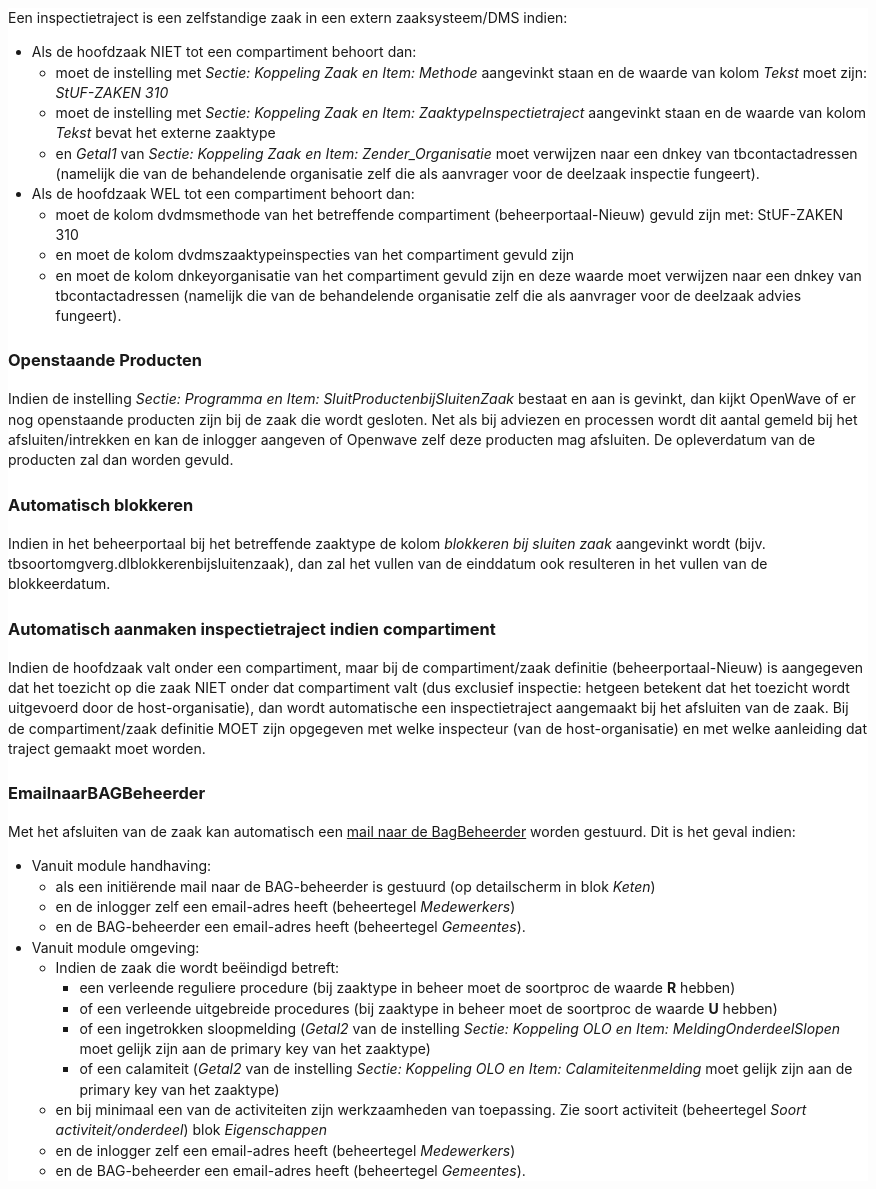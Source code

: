 Een inspectietraject is een zelfstandige zaak in een extern zaaksysteem/DMS indien:

- Als de hoofdzaak NIET tot een compartiment behoort dan:
  - moet de instelling met _Sectie: Koppeling Zaak en Item: Methode_ aangevinkt staan en de waarde van kolom _Tekst_ moet zijn: _StUF-ZAKEN 310_
  - moet de instelling met _Sectie: Koppeling Zaak en Item: ZaaktypeInspectietraject_ aangevinkt staan en de waarde van kolom _Tekst_ bevat het externe zaaktype
  - en _Getal1_ van _Sectie: Koppeling Zaak en Item: Zender_Organisatie_ moet verwijzen naar een dnkey van tbcontactadressen (namelijk die van de behandelende organisatie zelf die als aanvrager voor de deelzaak inspectie fungeert).
- Als de hoofdzaak WEL tot een compartiment behoort dan:
  - moet de kolom dvdmsmethode van het betreffende compartiment (beheerportaal-Nieuw) gevuld zijn met: StUF-ZAKEN 310
  - en moet de kolom dvdmszaaktypeinspecties van het compartiment gevuld zijn
  - en moet de kolom dnkeyorganisatie van het compartiment gevuld zijn en deze waarde moet verwijzen naar een dnkey van tbcontactadressen (namelijk die van de behandelende organisatie zelf die als aanvrager voor de deelzaak advies fungeert).

### Openstaande Producten

Indien de instelling _Sectie: Programma en Item: SluitProductenbijSluitenZaak_ bestaat en aan is gevinkt, dan kijkt OpenWave of er nog openstaande producten zijn bij de zaak die wordt gesloten. Net als bij adviezen en processen wordt dit aantal gemeld bij het afsluiten/intrekken en kan de inlogger aangeven of Openwave zelf deze producten mag afsluiten. De opleverdatum van de producten zal dan worden gevuld.

### Automatisch blokkeren

Indien in het beheerportaal bij het betreffende zaaktype de kolom _blokkeren bij sluiten zaak_ aangevinkt wordt (bijv. tbsoortomgverg.dlblokkerenbijsluitenzaak), dan zal het vullen van de einddatum ook resulteren in het vullen van de blokkeerdatum.

### Automatisch aanmaken inspectietraject indien compartiment

Indien de hoofdzaak valt onder een compartiment, maar bij de compartiment/zaak definitie (beheerportaal-Nieuw) is aangegeven dat het toezicht op die zaak NIET onder dat compartiment valt (dus exclusief inspectie: hetgeen betekent dat het toezicht wordt uitgevoerd door de host-organisatie), dan wordt automatische een inspectietraject aangemaakt bij het afsluiten van de zaak. Bij de compartiment/zaak definitie MOET zijn opgegeven met welke inspecteur (van de host-organisatie) en met welke aanleiding dat traject gemaakt moet worden.

### EmailnaarBAGBeheerder

Met het afsluiten van de zaak kan automatisch een [mail naar de BagBeheerder](/docs/probleemoplossing/programmablokken/email_bag-beheerder.md) worden gestuurd. Dit is het geval indien:

- Vanuit module handhaving:
  - als een initiërende mail naar de BAG-beheerder is gestuurd (op detailscherm in blok _Keten_)
  - en de inlogger zelf een email-adres heeft (beheertegel _Medewerkers_)
  - en de BAG-beheerder een email-adres heeft (beheertegel _Gemeentes_).
- Vanuit module omgeving:
  - Indien de zaak die wordt beëindigd betreft:
    - een verleende reguliere procedure (bij zaaktype in beheer moet de soortproc de waarde **R** hebben)
    - of een verleende uitgebreide procedures (bij zaaktype in beheer moet de soortproc de waarde **U** hebben)
    - of een ingetrokken sloopmelding (_Getal2_ van de instelling _Sectie: Koppeling OLO en Item: MeldingOnderdeelSlopen_ moet gelijk zijn aan de primary key van het zaaktype)
    - of een calamiteit (_Getal2_ van de instelling _Sectie: Koppeling OLO en Item: Calamiteitenmelding_ moet gelijk zijn aan de primary key van het zaaktype)
  - en bij minimaal een van de activiteiten zijn werkzaamheden van toepassing. Zie soort activiteit (beheertegel _Soort activiteit/onderdeel_) blok _Eigenschappen_
  - en de inlogger zelf een email-adres heeft (beheertegel _Medewerkers_)
  - en de BAG-beheerder een email-adres heeft (beheertegel _Gemeentes_).
